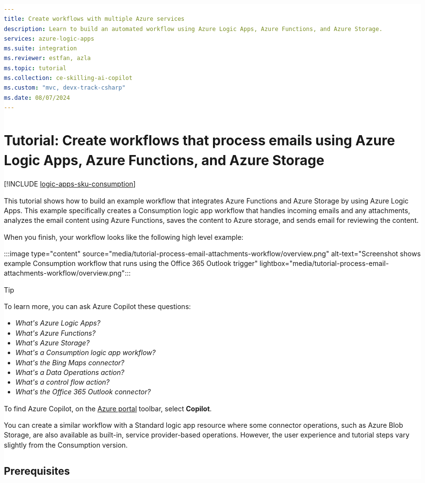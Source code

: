 ```yaml
---
title: Create workflows with multiple Azure services
description: Learn to build an automated workflow using Azure Logic Apps, Azure Functions, and Azure Storage.
services: azure-logic-apps
ms.suite: integration
ms.reviewer: estfan, azla
ms.topic: tutorial
ms.collection: ce-skilling-ai-copilot
ms.custom: "mvc, devx-track-csharp"
ms.date: 08/07/2024
---
```


# Tutorial: Create workflows that process emails using Azure Logic Apps, Azure Functions, and Azure Storage

[!INCLUDE [logic-apps-sku-consumption](~/reusable-content/ce-skilling/azure/includes/logic-apps-sku-consumption.md)]

This tutorial shows how to build an example workflow that integrates Azure Functions and Azure Storage by using Azure Logic Apps. This example specifically creates a Consumption logic app workflow that handles incoming emails and any attachments, analyzes the email content using Azure Functions, saves the content to Azure storage, and sends email for reviewing the content.

When you finish, your workflow looks like the following high level example:

:::image type="content" source="media/tutorial-process-email-attachments-workflow/overview.png" alt-text="Screenshot shows example Consumption workflow that runs using the Office 365 Outlook trigger" lightbox="media/tutorial-process-email-attachments-workflow/overview.png":::

> [!TIP]
>
> To learn more, you can ask Azure Copilot these questions:
>
> - *What's Azure Logic Apps?*
> - *What's Azure Functions?*
> - *What's Azure Storage?*
> - *What's a Consumption logic app workflow?*
> - *What's the Bing Maps connector?*
> - *What's a Data Operations action?*
> - *What's a control flow action?*
> - *What's the Office 365 Outlook connector?*
>
> To find Azure Copilot, on the [Azure portal](https://portal.azure.com) toolbar, select **Copilot**.

You can create a similar workflow with a Standard logic app resource where some connector operations, such as Azure Blob Storage, are also available as built-in, service provider-based operations. However, the user experience and tutorial steps vary slightly from the Consumption version.

## Prerequisites
